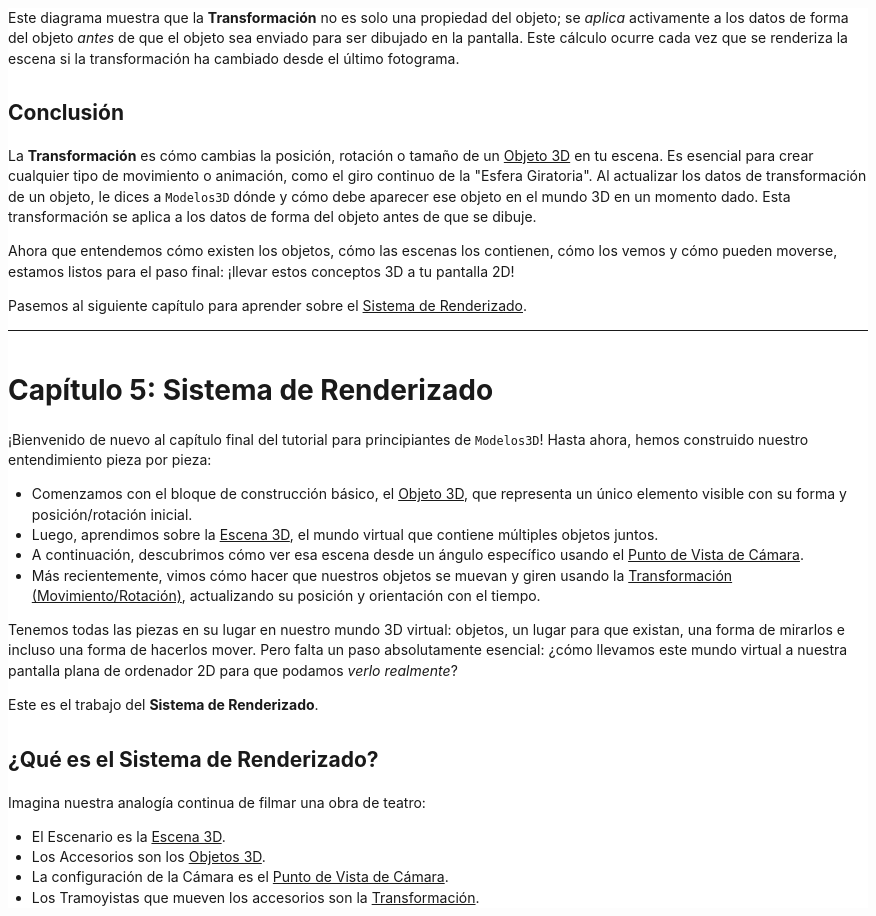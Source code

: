 Este diagrama muestra que la **Transformación** no es solo una propiedad del objeto; se *aplica* activamente a los datos de forma del objeto *antes* de que el objeto sea enviado para ser dibujado en la pantalla. Este cálculo ocurre cada vez que se renderiza la escena si la transformación ha cambiado desde el último fotograma.

## Conclusión

La **Transformación** es cómo cambias la posición, rotación o tamaño de un [Objeto 3D](#capítulo-1-objeto-3d) en tu escena. Es esencial para crear cualquier tipo de movimiento o animación, como el giro continuo de la "Esfera Giratoria". Al actualizar los datos de transformación de un objeto, le dices a `Modelos3D` dónde y cómo debe aparecer ese objeto en el mundo 3D en un momento dado. Esta transformación se aplica a los datos de forma del objeto antes de que se dibuje.

Ahora que entendemos cómo existen los objetos, cómo las escenas los contienen, cómo los vemos y cómo pueden moverse, estamos listos para el paso final: ¡llevar estos conceptos 3D a tu pantalla 2D!

Pasemos al siguiente capítulo para aprender sobre el [Sistema de Renderizado](#capítulo-5-sistema-de-renderizado).

---
# Capítulo 5: Sistema de Renderizado

¡Bienvenido de nuevo al capítulo final del tutorial para principiantes de `Modelos3D`! Hasta ahora, hemos construido nuestro entendimiento pieza por pieza:

* Comenzamos con el bloque de construcción básico, el [Objeto 3D](#capítulo-1-objeto-3d), que representa un único elemento visible con su forma y posición/rotación inicial.
* Luego, aprendimos sobre la [Escena 3D](#capítulo-2-escena-3d), el mundo virtual que contiene múltiples objetos juntos.
* A continuación, descubrimos cómo ver esa escena desde un ángulo específico usando el [Punto de Vista de Cámara](#capítulo-3-punto-de-vista-de-cámara).
* Más recientemente, vimos cómo hacer que nuestros objetos se muevan y giren usando la [Transformación (Movimiento/Rotación)](#capítulo-4-transformación-movimientorotación), actualizando su posición y orientación con el tiempo.

Tenemos todas las piezas en su lugar en nuestro mundo 3D virtual: objetos, un lugar para que existan, una forma de mirarlos e incluso una forma de hacerlos mover. Pero falta un paso absolutamente esencial: ¿cómo llevamos este mundo virtual a nuestra pantalla plana de ordenador 2D para que podamos *verlo realmente*?

Este es el trabajo del **Sistema de Renderizado**.

## ¿Qué es el Sistema de Renderizado?

Imagina nuestra analogía continua de filmar una obra de teatro:

* El Escenario es la [Escena 3D](#capítulo-2-escena-3d).
* Los Accesorios son los [Objetos 3D](#capítulo-1-objeto-3d).
* La configuración de la Cámara es el [Punto de Vista de Cámara](#capítulo-3-punto-de-vista-de-cámara).
* Los Tramoyistas que mueven los accesorios son la [Transformación](#capítulo-4-transformación-movimientorotación).
